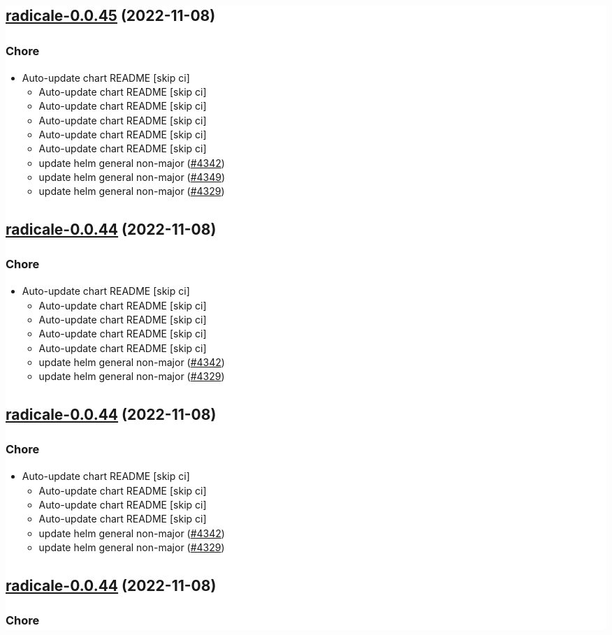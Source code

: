## [radicale-0.0.45](https://github.com/truecharts/charts/compare/radicale-0.0.42...radicale-0.0.45) (2022-11-08)

### Chore

- Auto-update chart README [skip ci]
  - Auto-update chart README [skip ci]
  - Auto-update chart README [skip ci]
  - Auto-update chart README [skip ci]
  - Auto-update chart README [skip ci]
  - Auto-update chart README [skip ci]
  - update helm general non-major ([#4342](https://github.com/truecharts/charts/issues/4342))
  - update helm general non-major ([#4349](https://github.com/truecharts/charts/issues/4349))
  - update helm general non-major ([#4329](https://github.com/truecharts/charts/issues/4329))




## [radicale-0.0.44](https://github.com/truecharts/charts/compare/radicale-0.0.42...radicale-0.0.44) (2022-11-08)

### Chore

- Auto-update chart README [skip ci]
  - Auto-update chart README [skip ci]
  - Auto-update chart README [skip ci]
  - Auto-update chart README [skip ci]
  - Auto-update chart README [skip ci]
  - update helm general non-major ([#4342](https://github.com/truecharts/charts/issues/4342))
  - update helm general non-major ([#4329](https://github.com/truecharts/charts/issues/4329))




## [radicale-0.0.44](https://github.com/truecharts/charts/compare/radicale-0.0.42...radicale-0.0.44) (2022-11-08)

### Chore

- Auto-update chart README [skip ci]
  - Auto-update chart README [skip ci]
  - Auto-update chart README [skip ci]
  - Auto-update chart README [skip ci]
  - update helm general non-major ([#4342](https://github.com/truecharts/charts/issues/4342))
  - update helm general non-major ([#4329](https://github.com/truecharts/charts/issues/4329))




## [radicale-0.0.44](https://github.com/truecharts/charts/compare/radicale-0.0.42...radicale-0.0.44) (2022-11-08)

### Chore
